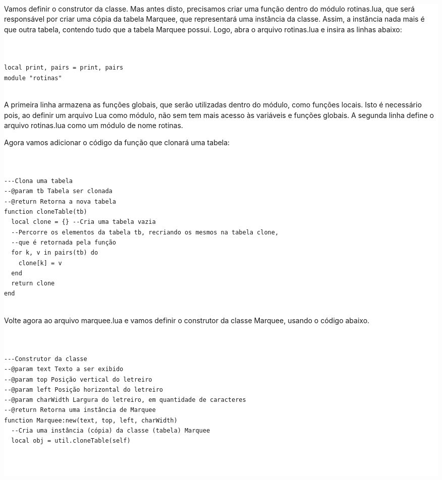 
Vamos definir o construtor da classe. Mas antes disto, precisamos criar uma função dentro do módulo rotinas.lua, que será responsável por criar uma cópia da tabela Marquee, que representará uma instância da classe. Assim, a instância nada mais é que outra tabela, contendo tudo que a tabela Marquee possui. Logo, abra o arquivo rotinas.lua e insira as linhas abaixo:

<pre>
<code class="lua">

local print, pairs = print, pairs
module "rotinas"
</code>
</pre>


A primeira linha armazena as funções globais, que serão utilizadas dentro do módulo, como funções locais. Isto é necessário pois, ao definir um arquivo Lua como módulo, não sem tem mais acesso às variáveis e funções globais. A segunda linha define o arquivo rotinas.lua como um módulo de nome rotinas.

Agora vamos adicionar o código da função que clonará uma tabela:

<pre>
<code class="lua">

---Clona uma tabela
--@param tb Tabela ser clonada
--@return Retorna a nova tabela
function cloneTable(tb)
  local clone = {} --Cria uma tabela vazia
  --Percorre os elementos da tabela tb, recriando os mesmos na tabela clone,
  --que é retornada pela função
  for k, v in pairs(tb) do
    clone[k] = v
  end
  return clone
end
</code>
</pre>


Volte agora ao arquivo marquee.lua e vamos definir o construtor da classe Marquee, usando o código abaixo.

<pre>
<code class="lua">

---Construtor da classe
--@param text Texto a ser exibido
--@param top Posição vertical do letreiro
--@param left Posição horizontal do letreiro
--@param charWidth Largura do letreiro, em quantidade de caracteres
--@return Retorna uma instância de Marquee
function Marquee:new(text, top, left, charWidth)
  --Cria uma instância (cópia) da classe (tabela) Marquee
  local obj = util.cloneTable(self)
